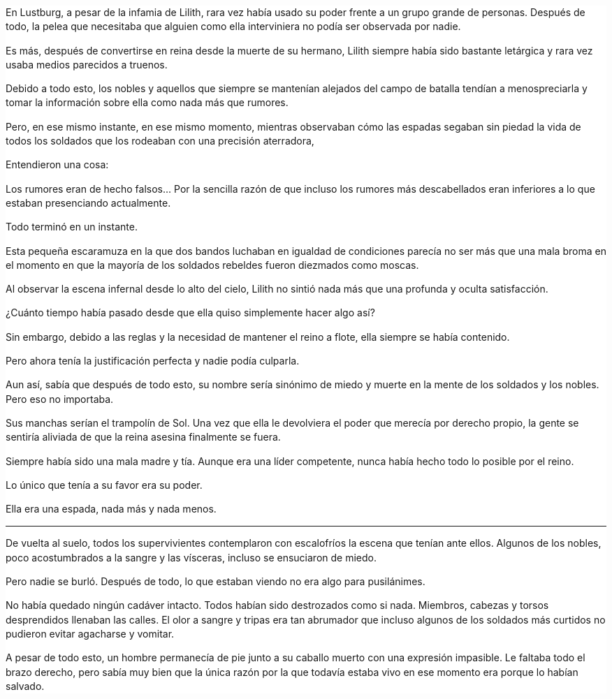 En Lustburg, a pesar de la infamia de Lilith, rara vez había usado su poder frente a un grupo grande de personas. Después de todo, la pelea que necesitaba que alguien como ella interviniera no podía ser observada por nadie.

Es más, después de convertirse en reina desde la muerte de su hermano, Lilith siempre había sido bastante letárgica y rara vez usaba medios parecidos a truenos. 

Debido a todo esto, los nobles y aquellos que siempre se mantenían alejados del campo de batalla tendían a menospreciarla y tomar la información sobre ella como nada más que rumores.

Pero, en ese mismo instante, en ese mismo momento, mientras observaban cómo las espadas segaban sin piedad la vida de todos los soldados que los rodeaban con una precisión aterradora,

Entendieron una cosa:

Los rumores eran de hecho falsos... Por la sencilla razón de que incluso los rumores más descabellados eran inferiores a lo que estaban presenciando actualmente.

Todo terminó en un instante.

Esta pequeña escaramuza en la que dos bandos luchaban en igualdad de condiciones parecía no ser más que una mala broma en el momento en que la mayoría de los soldados rebeldes fueron diezmados como moscas.

Al observar la escena infernal desde lo alto del cielo, Lilith no sintió nada más que una profunda y oculta satisfacción.

¿Cuánto tiempo había pasado desde que ella quiso simplemente hacer algo así?

Sin embargo, debido a las reglas y la necesidad de mantener el reino a flote, ella siempre se había contenido.

Pero ahora tenía la justificación perfecta y nadie podía culparla.

Aun así, sabía que después de todo esto, su nombre sería sinónimo de miedo y muerte en la mente de los soldados y los nobles. Pero eso no importaba.

Sus manchas serían el trampolín de Sol. Una vez que ella le devolviera el poder que merecía por derecho propio, la gente se sentiría aliviada de que la reina asesina finalmente se fuera.

Siempre había sido una mala madre y tía. Aunque era una líder competente, nunca había hecho todo lo posible por el reino. 

Lo único que tenía a su favor era su poder.

Ella era una espada, nada más y nada menos.

---

De vuelta al suelo, todos los supervivientes contemplaron con escalofríos la escena que tenían ante ellos. Algunos de los nobles, poco acostumbrados a la sangre y las vísceras, incluso se ensuciaron de miedo.

Pero nadie se burló. Después de todo, lo que estaban viendo no era algo para pusilánimes.

No había quedado ningún cadáver intacto. Todos habían sido destrozados como si nada. Miembros, cabezas y torsos desprendidos llenaban las calles. El olor a sangre y tripas era tan abrumador que incluso algunos de los soldados más curtidos no pudieron evitar agacharse y vomitar.

A pesar de todo esto, un hombre permanecía de pie junto a su caballo muerto con una expresión impasible. Le faltaba todo el brazo derecho, pero sabía muy bien que la única razón por la que todavía estaba vivo en ese momento era porque lo habían salvado.
